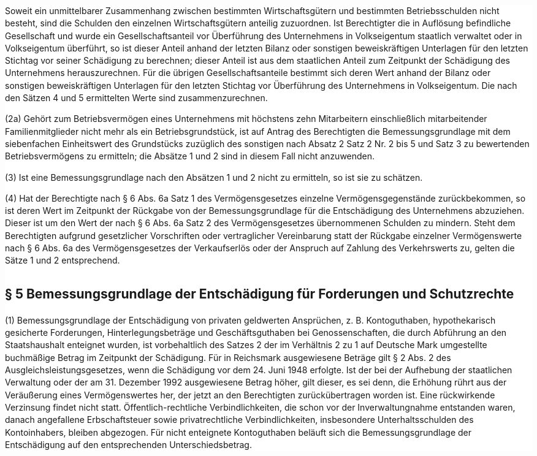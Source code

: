 
Soweit ein unmittelbarer Zusammenhang zwischen bestimmten
Wirtschaftsgütern und bestimmten Betriebsschulden nicht besteht, sind
die Schulden den einzelnen Wirtschaftsgütern anteilig zuzuordnen. Ist
Berechtigter die in Auflösung befindliche Gesellschaft und wurde ein
Gesellschaftsanteil vor Überführung des Unternehmens in Volkseigentum
staatlich verwaltet oder in Volkseigentum überführt, so ist dieser
Anteil anhand der letzten Bilanz oder sonstigen beweiskräftigen
Unterlagen für den letzten Stichtag vor seiner Schädigung zu
berechnen; dieser Anteil ist aus dem staatlichen Anteil zum Zeitpunkt
der Schädigung des Unternehmens herauszurechnen. Für die übrigen
Gesellschaftsanteile bestimmt sich deren Wert anhand der Bilanz oder
sonstigen beweiskräftigen Unterlagen für den letzten Stichtag vor
Überführung des Unternehmens in Volkseigentum. Die nach den Sätzen 4
und 5 ermittelten Werte sind zusammenzurechnen.

(2a) Gehört zum Betriebsvermögen eines Unternehmens mit höchstens zehn
Mitarbeitern einschließlich mitarbeitender Familienmitglieder nicht
mehr als ein Betriebsgrundstück, ist auf Antrag des Berechtigten die
Bemessungsgrundlage mit dem siebenfachen Einheitswert des Grundstücks
zuzüglich des sonstigen nach Absatz 2 Satz 2 Nr. 2 bis 5 und Satz 3 zu
bewertenden Betriebsvermögens zu ermitteln; die Absätze 1 und 2 sind
in diesem Fall nicht anzuwenden.

(3) Ist eine Bemessungsgrundlage nach den Absätzen 1 und 2 nicht zu
ermitteln, so ist sie zu schätzen.

(4) Hat der Berechtigte nach § 6 Abs. 6a Satz 1 des Vermögensgesetzes
einzelne Vermögensgegenstände zurückbekommen, so ist deren Wert im
Zeitpunkt der Rückgabe von der Bemessungsgrundlage für die
Entschädigung des Unternehmens abzuziehen. Dieser ist um den Wert der
nach § 6 Abs. 6a Satz 2 des Vermögensgesetzes übernommenen Schulden zu
mindern. Steht dem Berechtigten aufgrund gesetzlicher Vorschriften
oder vertraglicher Vereinbarung statt der Rückgabe einzelner
Vermögenswerte nach § 6 Abs. 6a des Vermögensgesetzes der
Verkaufserlös oder der Anspruch auf Zahlung des Verkehrswerts zu,
gelten die Sätze 1 und 2 entsprechend.

## § 5 Bemessungsgrundlage der Entschädigung für Forderungen und Schutzrechte

(1) Bemessungsgrundlage der Entschädigung von privaten geldwerten
Ansprüchen, z. B. Kontoguthaben, hypothekarisch gesicherte
Forderungen, Hinterlegungsbeträge und Geschäftsguthaben bei
Genossenschaften, die durch Abführung an den Staatshaushalt enteignet
wurden, ist vorbehaltlich des Satzes 2 der im Verhältnis 2 zu 1 auf
Deutsche Mark umgestellte buchmäßige Betrag im Zeitpunkt der
Schädigung. Für in Reichsmark ausgewiesene Beträge gilt § 2 Abs. 2 des
Ausgleichsleistungsgesetzes, wenn die Schädigung vor dem 24. Juni 1948
erfolgte. Ist der bei der Aufhebung der staatlichen Verwaltung oder
der am 31. Dezember 1992 ausgewiesene Betrag höher, gilt dieser, es
sei denn, die Erhöhung rührt aus der Veräußerung eines Vermögenswertes
her, der jetzt an den Berechtigten zurückübertragen worden ist. Eine
rückwirkende Verzinsung findet nicht statt. Öffentlich-rechtliche
Verbindlichkeiten, die schon vor der Inverwaltungnahme entstanden
waren, danach angefallene Erbschaftsteuer sowie privatrechtliche
Verbindlichkeiten, insbesondere Unterhaltsschulden des Kontoinhabers,
bleiben abgezogen. Für nicht enteignete Kontoguthaben beläuft sich die
Bemessungsgrundlage der Entschädigung auf den entsprechenden
Unterschiedsbetrag.
